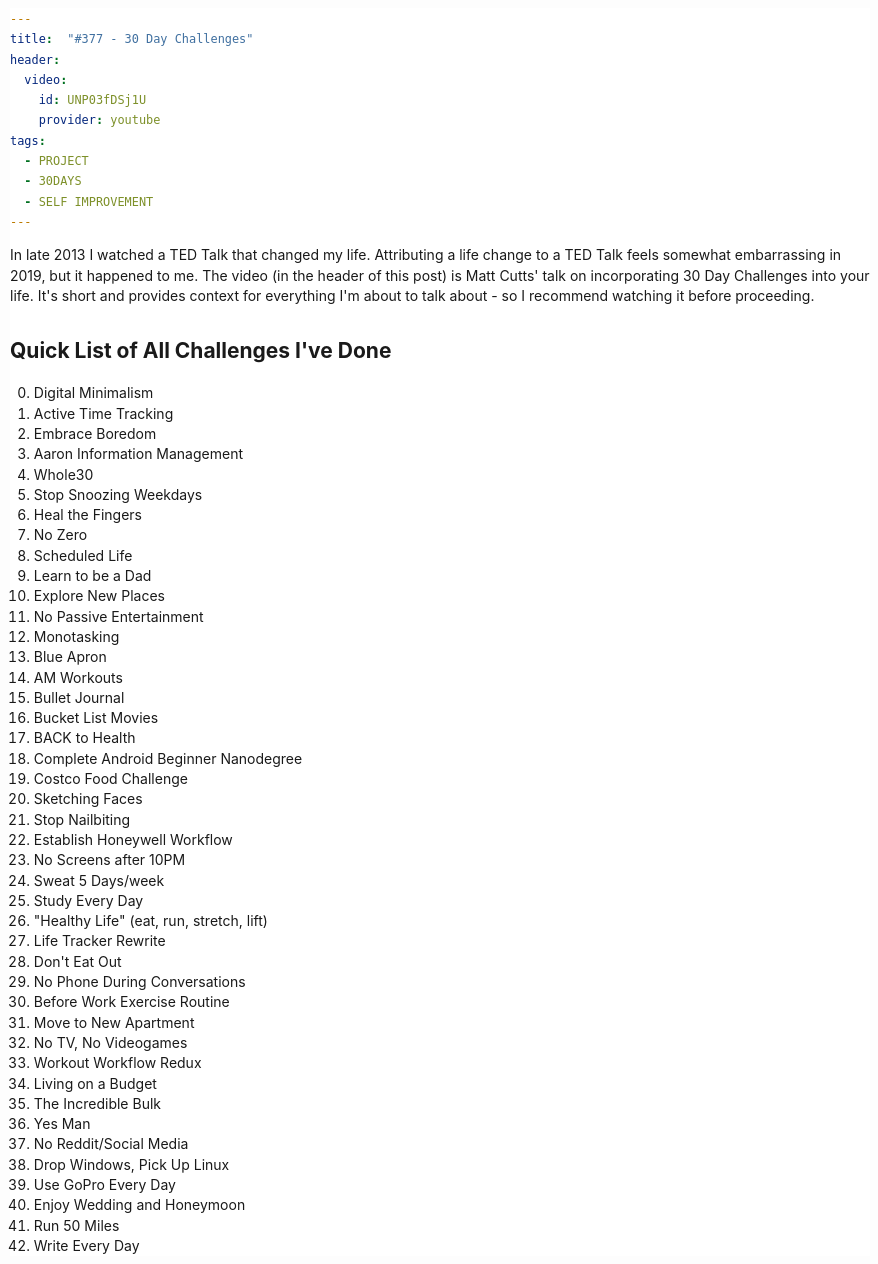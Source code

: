 ```yaml
---
title:  "#377 - 30 Day Challenges"
header:
  video:
    id: UNP03fDSj1U
    provider: youtube
tags:
  - PROJECT
  - 30DAYS
  - SELF IMPROVEMENT
---
```


In late 2013 I watched a TED Talk that changed my life. Attributing a life change to a TED Talk feels somewhat embarrassing in 2019, but it happened to me. The video (in the header of this post) is Matt Cutts' talk on incorporating 30 Day Challenges into your life. It's short and provides context for everything I'm about to talk about - so I recommend watching it before proceeding.

## Quick List of All Challenges I've Done

0. Digital Minimalism
0. Active Time Tracking
0. Embrace Boredom
0. Aaron Information Management
0. Whole30
0. Stop Snoozing Weekdays
0. Heal the Fingers
0. No Zero
0. Scheduled Life
0. Learn to be a Dad
0. Explore New Places
0. No Passive Entertainment
0. Monotasking
0. Blue Apron
0. AM Workouts
0. Bullet Journal
0. Bucket List Movies
0. BACK to Health
0. Complete Android Beginner Nanodegree
0. Costco Food Challenge
0. Sketching Faces
0. Stop Nailbiting
0. Establish Honeywell Workflow
0. No Screens after 10PM
0. Sweat 5 Days/week
0. Study Every Day
0. "Healthy Life" (eat, run, stretch, lift)
0. Life Tracker Rewrite
0. Don't Eat Out
0. No Phone During Conversations
0. Before Work Exercise Routine
0. Move to New Apartment
0. No TV, No Videogames
0. Workout Workflow Redux
0. Living on a Budget
0. The Incredible Bulk
0. Yes Man
0. No Reddit/Social Media
0. Drop Windows, Pick Up Linux
0. Use GoPro Every Day
0. Enjoy Wedding and Honeymoon
0. Run 50 Miles
0. Write Every Day